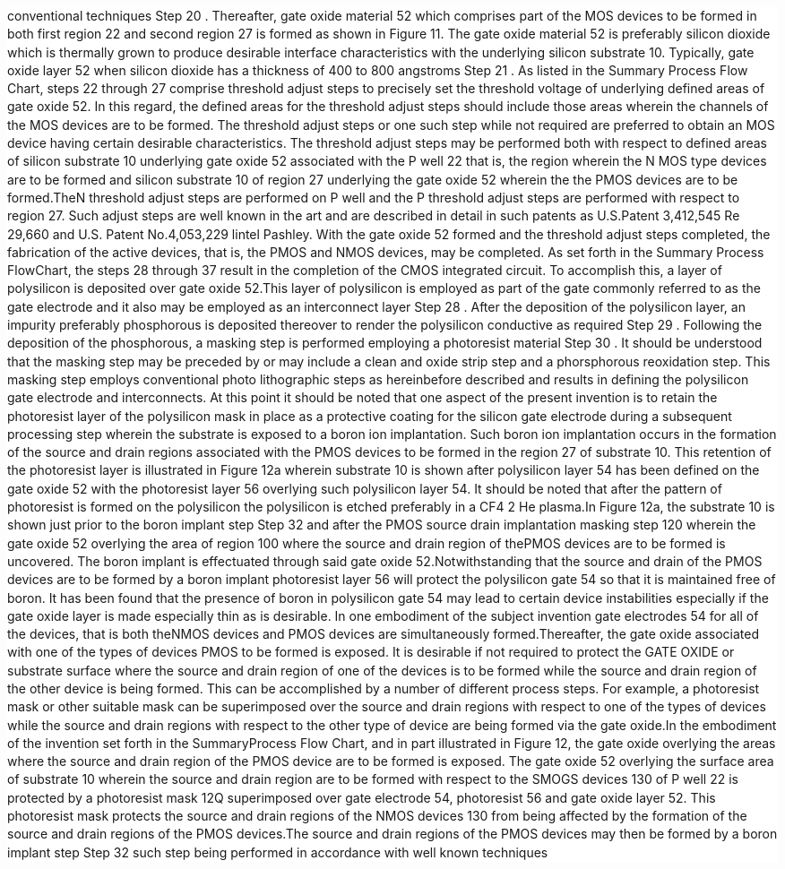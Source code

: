 conventional techniques Step 20 . Thereafter, gate oxide material 52 which comprises part of the MOS devices to be formed in both first region 22 and second region 27 is formed as shown in Figure 11. The gate oxide material 52 is preferably silicon dioxide which is thermally grown to produce desirable interface characteristics with the underlying silicon substrate 10. Typically, gate oxide layer 52 when silicon dioxide has a thickness of 400 to 800 angstroms Step 21 . As listed in the Summary Process Flow Chart, steps 22 through 27 comprise threshold adjust steps to precisely set the threshold voltage of underlying defined areas of gate oxide 52. In this regard, the defined areas for the threshold adjust steps should include those areas wherein the channels of the MOS devices are to be formed. The threshold adjust steps or one such step while not required are preferred to obtain an MOS device having certain desirable characteristics. The threshold adjust steps may be performed both with respect to defined areas of silicon substrate 10 underlying gate oxide 52 associated with the P well 22 that is, the region wherein the N MOS type devices are to be formed and silicon substrate 10 of region 27 underlying the gate oxide 52 wherein the the PMOS devices are to be formed.TheN threshold adjust steps are performed on P well and the P threshold adjust steps are performed with respect to region 27. Such adjust steps are well known in the art and are described in detail in such patents as U.S.Patent 3,412,545 Re 29,660 and U.S. Patent No.4,053,229 lintel Pashley. With the gate oxide 52 formed and the threshold adjust steps completed, the fabrication of the active devices, that is, the PMOS and NMOS devices, may be completed. As set forth in the Summary Process FlowChart, the steps 28 through 37 result in the completion of the CMOS integrated circuit. To accomplish this, a layer of polysilicon is deposited over gate oxide 52.This layer of polysilicon is employed as part of the gate commonly referred to as the gate electrode and it also may be employed as an interconnect layer Step 28 . After the deposition of the polysilicon layer, an impurity preferably phosphorous is deposited thereover to render the polysilicon conductive as required Step 29 . Following the deposition of the phosphorous, a masking step is performed employing a photoresist material Step 30 . It should be understood that the masking step may be preceded by or may include a clean and oxide strip step and a phorsphorous reoxidation step. This masking step employs conventional photo lithographic steps as hereinbefore described and results in defining the polysilicon gate electrode and interconnects. At this point it should be noted that one aspect of the present invention is to retain the photoresist layer of the polysilicon mask in place as a protective coating for the silicon gate electrode during a subsequent processing step wherein the substrate is exposed to a boron ion implantation. Such boron ion implantation occurs in the formation of the source and drain regions associated with the PMOS devices to be formed in the region 27 of substrate 10. This retention of the photoresist layer is illustrated in Figure 12a wherein substrate 10 is shown after polysilicon layer 54 has been defined on the gate oxide 52 with the photoresist layer 56 overlying such polysilicon layer 54. It should be noted that after the pattern of photoresist is formed on the polysilicon the polysilicon is etched preferably in a CF4 2 He plasma.In Figure 12a, the substrate 10 is shown just prior to the boron implant step Step 32 and after the PMOS source drain implantation masking step 120 wherein the gate oxide 52 overlying the area of region 100 where the source and drain region of thePMOS devices are to be formed is uncovered. The boron implant is effectuated through said gate oxide 52.Notwithstanding that the source and drain of the PMOS devices are to be formed by a boron implant photoresist layer 56 will protect the polysilicon gate 54 so that it is maintained free of boron. It has been found that the presence of boron in polysilicon gate 54 may lead to certain device instabilities especially if the gate oxide layer is made especially thin as is desirable. In one embodiment of the subject invention gate electrodes 54 for all of the devices, that is both theNMOS devices and PMOS devices are simultaneously formed.Thereafter, the gate oxide associated with one of the types of devices PMOS to be formed is exposed. It is desirable if not required to protect the GATE OXIDE or substrate surface where the source and drain region of one of the devices is to be formed while the source and drain region of the other device is being formed. This can be accomplished by a number of different process steps. For example, a photoresist mask or other suitable mask can be superimposed over the source and drain regions with respect to one of the types of devices while the source and drain regions with respect to the other type of device are being formed via the gate oxide.In the embodiment of the invention set forth in the SummaryProcess Flow Chart, and in part illustrated in Figure 12, the gate oxide overlying the areas where the source and drain region of the PMOS device are to be formed is exposed. The gate oxide 52 overlying the surface area of substrate 10 wherein the source and drain region are to be formed with respect to the SMOGS devices 130 of P well 22 is protected by a photoresist mask 12Q superimposed over gate electrode 54, photoresist 56 and gate oxide layer 52. This photoresist mask protects the source and drain regions of the NMOS devices 130 from being affected by the formation of the source and drain regions of the PMOS devices.The source and drain regions of the PMOS devices may then be formed by a boron implant step Step 32 such step being performed in accordance with well known techniques